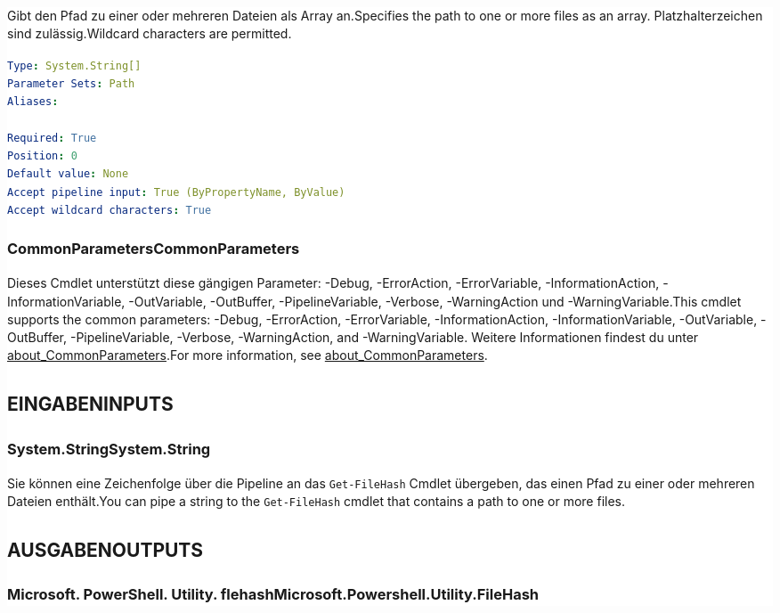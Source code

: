 <span data-ttu-id="cbb25-159">Gibt den Pfad zu einer oder mehreren Dateien als Array an.</span><span class="sxs-lookup"><span data-stu-id="cbb25-159">Specifies the path to one or more files as an array.</span></span> <span data-ttu-id="cbb25-160">Platzhalterzeichen sind zulässig.</span><span class="sxs-lookup"><span data-stu-id="cbb25-160">Wildcard characters are permitted.</span></span>

```yaml
Type: System.String[]
Parameter Sets: Path
Aliases:

Required: True
Position: 0
Default value: None
Accept pipeline input: True (ByPropertyName, ByValue)
Accept wildcard characters: True
```

### <span data-ttu-id="cbb25-161">CommonParameters</span><span class="sxs-lookup"><span data-stu-id="cbb25-161">CommonParameters</span></span>

<span data-ttu-id="cbb25-162">Dieses Cmdlet unterstützt diese gängigen Parameter: -Debug, -ErrorAction, -ErrorVariable, -InformationAction, -InformationVariable, -OutVariable, -OutBuffer, -PipelineVariable, -Verbose, -WarningAction und -WarningVariable.</span><span class="sxs-lookup"><span data-stu-id="cbb25-162">This cmdlet supports the common parameters: -Debug, -ErrorAction, -ErrorVariable, -InformationAction, -InformationVariable, -OutVariable, -OutBuffer, -PipelineVariable, -Verbose, -WarningAction, and -WarningVariable.</span></span> <span data-ttu-id="cbb25-163">Weitere Informationen findest du unter [about_CommonParameters](https://go.microsoft.com/fwlink/?LinkID=113216).</span><span class="sxs-lookup"><span data-stu-id="cbb25-163">For more information, see [about_CommonParameters](https://go.microsoft.com/fwlink/?LinkID=113216).</span></span>

## <span data-ttu-id="cbb25-164">EINGABEN</span><span class="sxs-lookup"><span data-stu-id="cbb25-164">INPUTS</span></span>

### <span data-ttu-id="cbb25-165">System.String</span><span class="sxs-lookup"><span data-stu-id="cbb25-165">System.String</span></span>

<span data-ttu-id="cbb25-166">Sie können eine Zeichenfolge über die Pipeline an das `Get-FileHash` Cmdlet übergeben, das einen Pfad zu einer oder mehreren Dateien enthält.</span><span class="sxs-lookup"><span data-stu-id="cbb25-166">You can pipe a string to the `Get-FileHash` cmdlet that contains a path to one or more files.</span></span>

## <span data-ttu-id="cbb25-167">AUSGABEN</span><span class="sxs-lookup"><span data-stu-id="cbb25-167">OUTPUTS</span></span>

### <span data-ttu-id="cbb25-168">Microsoft. PowerShell. Utility. flehash</span><span class="sxs-lookup"><span data-stu-id="cbb25-168">Microsoft.Powershell.Utility.FileHash</span></span>
